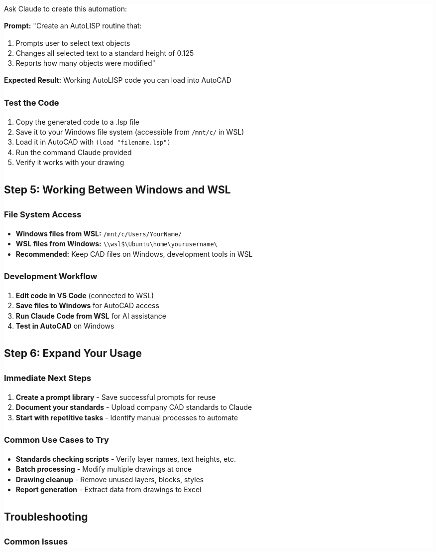 Ask Claude to create this automation:

**Prompt:** "Create an AutoLISP routine that:
1. Prompts user to select text objects
2. Changes all selected text to a standard height of 0.125
3. Reports how many objects were modified"

**Expected Result:** Working AutoLISP code you can load into AutoCAD

### Test the Code

1. Copy the generated code to a .lsp file
2. Save it to your Windows file system (accessible from `/mnt/c/` in WSL)
3. Load it in AutoCAD with `(load "filename.lsp")`
4. Run the command Claude provided
5. Verify it works with your drawing

## Step 5: Working Between Windows and WSL

### File System Access

- **Windows files from WSL:** `/mnt/c/Users/YourName/`
- **WSL files from Windows:** `\\wsl$\Ubuntu\home\yourusername\`
- **Recommended:** Keep CAD files on Windows, development tools in WSL

### Development Workflow

1. **Edit code in VS Code** (connected to WSL)
2. **Save files to Windows** for AutoCAD access
3. **Run Claude Code from WSL** for AI assistance
4. **Test in AutoCAD** on Windows

## Step 6: Expand Your Usage

### Immediate Next Steps

1. **Create a prompt library** - Save successful prompts for reuse
2. **Document your standards** - Upload company CAD standards to Claude
3. **Start with repetitive tasks** - Identify manual processes to automate

### Common Use Cases to Try

- **Standards checking scripts** - Verify layer names, text heights, etc.
- **Batch processing** - Modify multiple drawings at once
- **Drawing cleanup** - Remove unused layers, blocks, styles
- **Report generation** - Extract data from drawings to Excel

## Troubleshooting

### Common Issues
